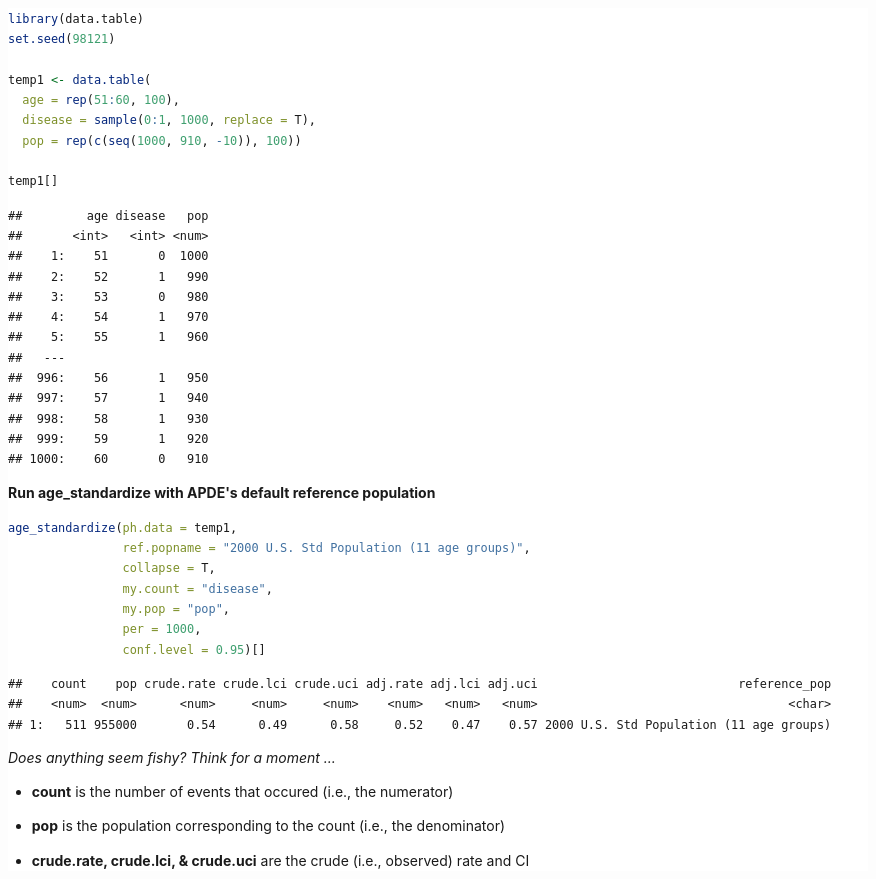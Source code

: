 ```r
library(data.table)
set.seed(98121)

temp1 <- data.table(
  age = rep(51:60, 100), 
  disease = sample(0:1, 1000, replace = T), 
  pop = rep(c(seq(1000, 910, -10)), 100))

temp1[]
```

```
##         age disease   pop
##       <int>   <int> <num>
##    1:    51       0  1000
##    2:    52       1   990
##    3:    53       0   980
##    4:    54       1   970
##    5:    55       1   960
##   ---                    
##  996:    56       1   950
##  997:    57       1   940
##  998:    58       1   930
##  999:    59       1   920
## 1000:    60       0   910
```

**Run age_standardize with APDE's default reference population**

```r
age_standardize(ph.data = temp1,
                ref.popname = "2000 U.S. Std Population (11 age groups)", 
                collapse = T,
                my.count = "disease", 
                my.pop = "pop", 
                per = 1000, 
                conf.level = 0.95)[]
```

```
##    count    pop crude.rate crude.lci crude.uci adj.rate adj.lci adj.uci                            reference_pop
##    <num>  <num>      <num>     <num>     <num>    <num>   <num>   <num>                                   <char>
## 1:   511 955000       0.54      0.49      0.58     0.52    0.47    0.57 2000 U.S. Std Population (11 age groups)
```
*Does anything seem fishy? Think for a moment ...* 

* **count** is the number of events that occured (i.e., the numerator)

* **pop** is the population corresponding to the count (i.e., the denominator)

* **crude.rate, crude.lci, & crude.uci** are the crude (i.e., observed) rate and CI
